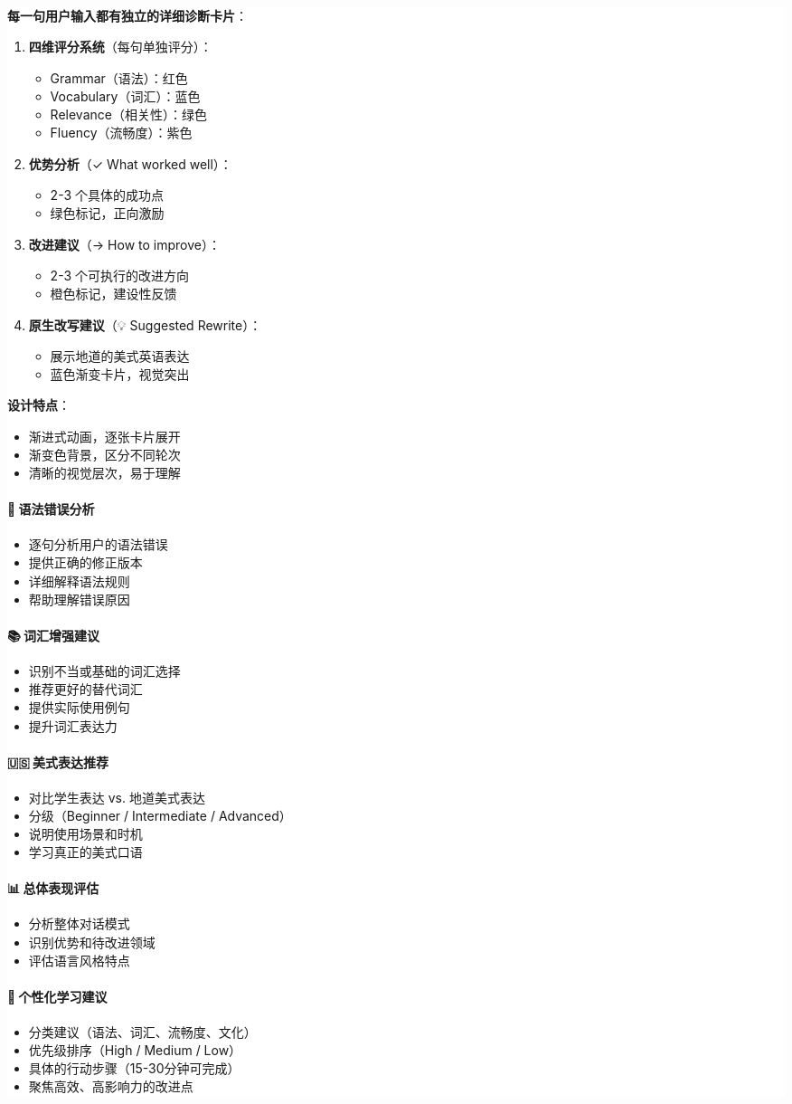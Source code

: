 **每一句用户输入都有独立的详细诊断卡片**：

1. **四维评分系统**（每句单独评分）：
   - Grammar（语法）：红色
   - Vocabulary（词汇）：蓝色
   - Relevance（相关性）：绿色
   - Fluency（流畅度）：紫色

2. **优势分析**（✓ What worked well）：
   - 2-3 个具体的成功点
   - 绿色标记，正向激励

3. **改进建议**（→ How to improve）：
   - 2-3 个可执行的改进方向
   - 橙色标记，建设性反馈

4. **原生改写建议**（💡 Suggested Rewrite）：
   - 展示地道的美式英语表达
   - 蓝色渐变卡片，视觉突出

**设计特点**：
- 渐进式动画，逐张卡片展开
- 渐变色背景，区分不同轮次
- 清晰的视觉层次，易于理解

#### 📝 **语法错误分析**
- 逐句分析用户的语法错误
- 提供正确的修正版本
- 详细解释语法规则
- 帮助理解错误原因

#### 📚 **词汇增强建议**
- 识别不当或基础的词汇选择
- 推荐更好的替代词汇
- 提供实际使用例句
- 提升词汇表达力

#### 🇺🇸 **美式表达推荐**
- 对比学生表达 vs. 地道美式表达
- 分级（Beginner / Intermediate / Advanced）
- 说明使用场景和时机
- 学习真正的美式口语

#### 📊 **总体表现评估**
- 分析整体对话模式
- 识别优势和待改进领域
- 评估语言风格特点

#### 🎯 **个性化学习建议**
- 分类建议（语法、词汇、流畅度、文化）
- 优先级排序（High / Medium / Low）
- 具体的行动步骤（15-30分钟可完成）
- 聚焦高效、高影响力的改进点
